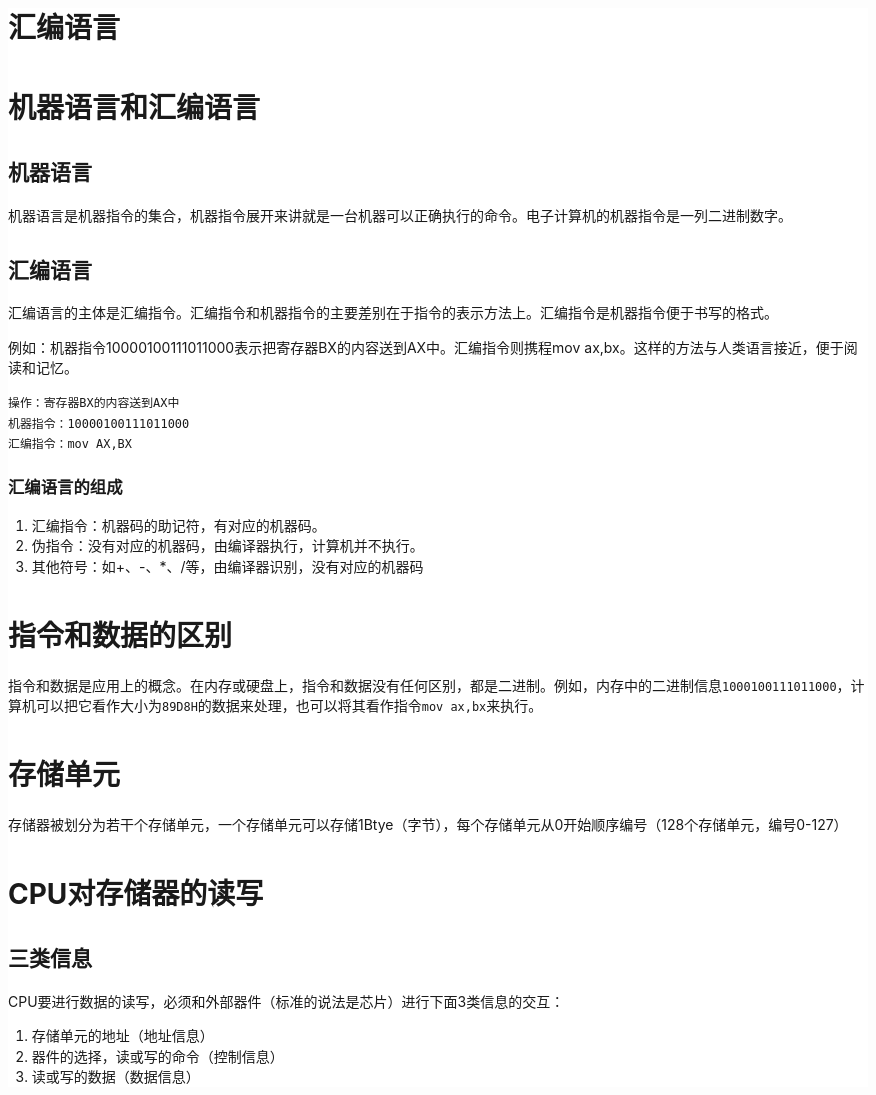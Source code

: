 # 汇编语言

# 机器语言和汇编语言

## 机器语言

机器语言是机器指令的集合，机器指令展开来讲就是一台机器可以正确执行的命令。电子计算机的机器指令是一列二进制数字。

## 汇编语言

汇编语言的主体是汇编指令。汇编指令和机器指令的主要差别在于指令的表示方法上。汇编指令是机器指令便于书写的格式。

例如：机器指令10000100111011000表示把寄存器BX的内容送到AX中。汇编指令则携程mov ax,bx。这样的方法与人类语言接近，便于阅读和记忆。

```3#
操作：寄存器BX的内容送到AX中
机器指令：10000100111011000
汇编指令：mov AX,BX
```

### 汇编语言的组成

1. 汇编指令：机器码的助记符，有对应的机器码。
2. 伪指令：没有对应的机器码，由编译器执行，计算机并不执行。
3. 其他符号：如+、-、*、/等，由编译器识别，没有对应的机器码





# 指令和数据的区别

​		指令和数据是应用上的概念。在内存或硬盘上，指令和数据没有任何区别，都是二进制。例如，内存中的二进制信息`1000100111011000`，计算机可以把它看作大小为`89D8H`的数据来处理，也可以将其看作指令`mov ax,bx`来执行。



# 存储单元

存储器被划分为若干个存储单元，一个存储单元可以存储1Btye（字节），每个存储单元从0开始顺序编号（128个存储单元，编号0-127）



# CPU对存储器的读写

## 三类信息

CPU要进行数据的读写，必须和外部器件（标准的说法是芯片）进行下面3类信息的交互：

1. 存储单元的地址（地址信息）
2. 器件的选择，读或写的命令（控制信息）
3. 读或写的数据（数据信息）
